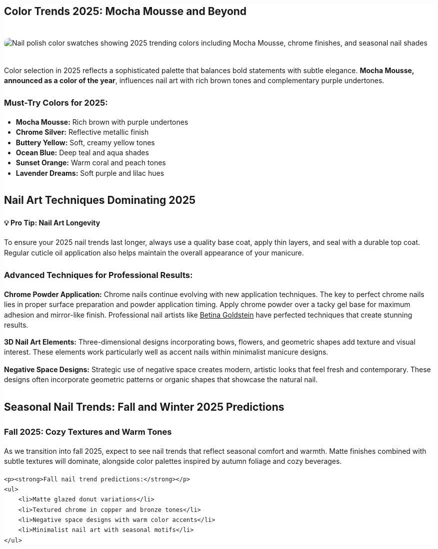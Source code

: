 <h2>Color Trends 2025: Mocha Mousse and Beyond</h2>

<img src="/images/blog/2025-color-palette.jpg" alt="Nail polish color swatches showing 2025 trending colors including Mocha Mousse, chrome finishes, and seasonal nail shades" style="width: 100%; height: 300px; object-fit: cover; border-radius: 10px; margin: 20px 0;">

<p>Color selection in 2025 reflects a sophisticated palette that balances bold statements with subtle elegance. <strong>Mocha Mousse, announced as a color of the year</strong>, influences nail art with rich brown tones and complementary purple undertones.</p>

<h3>Must-Try Colors for 2025:</h3>
<ul>
    <li><strong>Mocha Mousse:</strong> Rich brown with purple undertones</li>
    <li><strong>Chrome Silver:</strong> Reflective metallic finish</li>
    <li><strong>Buttery Yellow:</strong> Soft, creamy yellow tones</li>
    <li><strong>Ocean Blue:</strong> Deep teal and aqua shades</li>
    <li><strong>Sunset Orange:</strong> Warm coral and peach tones</li>
    <li><strong>Lavender Dreams:</strong> Soft purple and lilac hues</li>
</ul>

<h2>Nail Art Techniques Dominating 2025</h2>

<div class="tip-box">
    <h4>💡 Pro Tip: Nail Art Longevity</h4>
    <p>To ensure your 2025 nail trends last longer, always use a quality base coat, apply thin layers, and seal with a durable top coat. Regular cuticle oil application also helps maintain the overall appearance of your manicure.</p>
</div>

<h3>Advanced Techniques for Professional Results:</h3>

<p><strong>Chrome Powder Application:</strong> Chrome nails continue evolving with new application techniques. The key to perfect chrome nails lies in proper surface preparation and powder application timing. Apply chrome powder over a tacky gel base for maximum adhesion and mirror-like finish. Professional nail artists like <a href="https://www.nailpro.com/chrome-nails-technique" target="_blank">Betina Goldstein</a> have perfected techniques that create stunning results.</p>

<p><strong>3D Nail Art Elements:</strong> Three-dimensional designs incorporating bows, flowers, and geometric shapes add texture and visual interest. These elements work particularly well as accent nails within minimalist manicure designs.</p>

<p><strong>Negative Space Designs:</strong> Strategic use of negative space creates modern, artistic looks that feel fresh and contemporary. These designs often incorporate geometric patterns or organic shapes that showcase the natural nail.</p>

<h2>Seasonal Nail Trends: Fall and Winter 2025 Predictions</h2>

<div class="trend-card">
    <h3>Fall 2025: Cozy Textures and Warm Tones</h3>
    <p>As we transition into fall 2025, expect to see nail trends that reflect seasonal comfort and warmth. Matte finishes combined with subtle textures will dominate, alongside color palettes inspired by autumn foliage and cozy beverages.</p>
    
    <p><strong>Fall nail trend predictions:</strong></p>
    <ul>
        <li>Matte glazed donut variations</li>
        <li>Textured chrome in copper and bronze tones</li>
        <li>Negative space designs with warm color accents</li>
        <li>Minimalist nail art with seasonal motifs</li>
    </ul>
</div>
